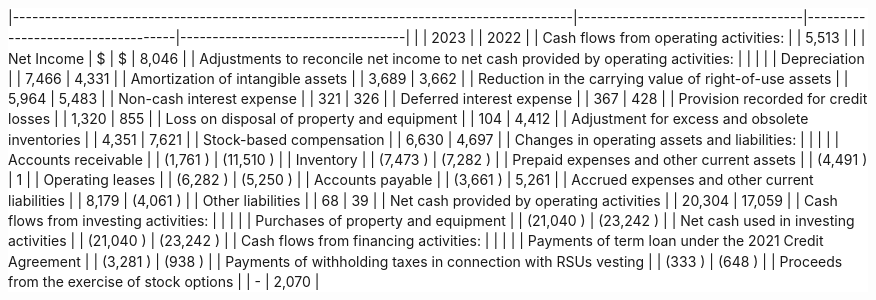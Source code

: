 |---------------------------------------------------------------------------------------|-----------------------------------|-----------------------------------|-----------------------------------|
|                                                                                       | 2023                              |                                   | 2022                              |
| Cash flows from operating activities:                                                 |                                   | 5,513                             |                                   |
| Net Income                                                                            | $                                 | $                                 | 8,046                             |
| Adjustments to reconcile net income to net cash provided by operating activities:     |                                   |                                   |                                   |
| Depreciation                                                                          |                                   | 7,466                             | 4,331                             |
| Amortization of intangible assets                                                     |                                   | 3,689                             | 3,662                             |
| Reduction in the carrying value of right-of-use assets                                |                                   | 5,964                             | 5,483                             |
| Non-cash interest expense                                                             |                                   | 321                               | 326                               |
| Deferred interest expense                                                             |                                   | 367                               | 428                               |
| Provision recorded for credit losses                                                  |                                   | 1,320                             | 855                               |
| Loss on disposal of property and equipment                                            |                                   | 104                               | 4,412                             |
| Adjustment for excess and obsolete inventories                                        |                                   | 4,351                             | 7,621                             |
| Stock-based compensation                                                              |                                   | 6,630                             | 4,697                             |
| Changes in operating assets and liabilities:                                          |                                   |                                   |                                   |
| Accounts receivable                                                                   |                                   | (1,761 )                          | (11,510 )                         |
| Inventory                                                                             |                                   | (7,473 )                          | (7,282 )                          |
| Prepaid expenses and other current assets                                             |                                   | (4,491 )                          | 1                                 |
| Operating leases                                                                      |                                   | (6,282 )                          | (5,250 )                          |
| Accounts payable                                                                      |                                   | (3,661 )                          | 5,261                             |
| Accrued expenses and other current liabilities                                        |                                   | 8,179                             | (4,061 )                          |
| Other liabilities                                                                     |                                   | 68                                | 39                                |
| Net cash provided by operating activities                                             |                                   | 20,304                            | 17,059                            |
| Cash flows from investing activities:                                                 |                                   |                                   |                                   |
| Purchases of property and equipment                                                   |                                   | (21,040 )                         | (23,242 )                         |
| Net cash used in investing activities                                                 |                                   | (21,040 )                         | (23,242 )                         |
| Cash flows from financing activities:                                                 |                                   |                                   |                                   |
| Payments of term loan under the 2021 Credit Agreement                                 |                                   | (3,281 )                          | (938 )                            |
| Payments of withholding taxes in connection with RSUs vesting                         |                                   | (333 )                            | (648 )                            |
| Proceeds from the exercise of stock options                                           |                                   | -                                 | 2,070                             |